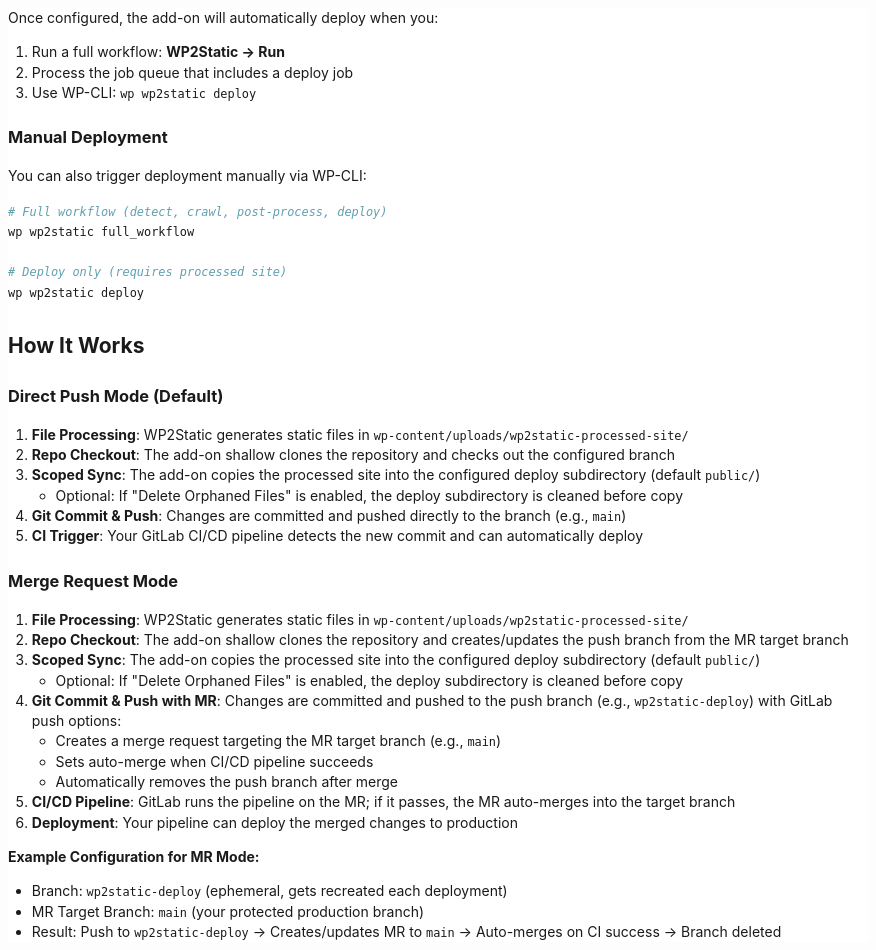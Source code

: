 Once configured, the add-on will automatically deploy when you:

1. Run a full workflow: **WP2Static → Run**
2. Process the job queue that includes a deploy job
3. Use WP-CLI: `wp wp2static deploy`

### Manual Deployment

You can also trigger deployment manually via WP-CLI:

```bash
# Full workflow (detect, crawl, post-process, deploy)
wp wp2static full_workflow

# Deploy only (requires processed site)
wp wp2static deploy
```

## How It Works

### Direct Push Mode (Default)

1. **File Processing**: WP2Static generates static files in `wp-content/uploads/wp2static-processed-site/`
2. **Repo Checkout**: The add-on shallow clones the repository and checks out the configured branch
3. **Scoped Sync**: The add-on copies the processed site into the configured deploy subdirectory (default `public/`)
   - Optional: If "Delete Orphaned Files" is enabled, the deploy subdirectory is cleaned before copy
4. **Git Commit & Push**: Changes are committed and pushed directly to the branch (e.g., `main`)
5. **CI Trigger**: Your GitLab CI/CD pipeline detects the new commit and can automatically deploy

### Merge Request Mode

1. **File Processing**: WP2Static generates static files in `wp-content/uploads/wp2static-processed-site/`
2. **Repo Checkout**: The add-on shallow clones the repository and creates/updates the push branch from the MR target branch
3. **Scoped Sync**: The add-on copies the processed site into the configured deploy subdirectory (default `public/`)
   - Optional: If "Delete Orphaned Files" is enabled, the deploy subdirectory is cleaned before copy
4. **Git Commit & Push with MR**: Changes are committed and pushed to the push branch (e.g., `wp2static-deploy`) with GitLab push options:
   - Creates a merge request targeting the MR target branch (e.g., `main`)
   - Sets auto-merge when CI/CD pipeline succeeds
   - Automatically removes the push branch after merge
5. **CI/CD Pipeline**: GitLab runs the pipeline on the MR; if it passes, the MR auto-merges into the target branch
6. **Deployment**: Your pipeline can deploy the merged changes to production

**Example Configuration for MR Mode:**
- Branch: `wp2static-deploy` (ephemeral, gets recreated each deployment)
- MR Target Branch: `main` (your protected production branch)
- Result: Push to `wp2static-deploy` → Creates/updates MR to `main` → Auto-merges on CI success → Branch deleted
